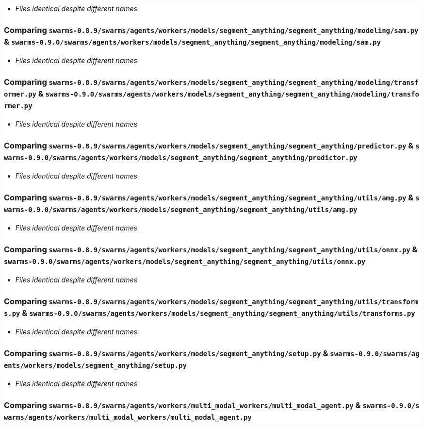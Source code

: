  * *Files identical despite different names*

### Comparing `swarms-0.8.9/swarms/agents/workers/models/segment_anything/segment_anything/modeling/sam.py` & `swarms-0.9.0/swarms/agents/workers/models/segment_anything/segment_anything/modeling/sam.py`

 * *Files identical despite different names*

### Comparing `swarms-0.8.9/swarms/agents/workers/models/segment_anything/segment_anything/modeling/transformer.py` & `swarms-0.9.0/swarms/agents/workers/models/segment_anything/segment_anything/modeling/transformer.py`

 * *Files identical despite different names*

### Comparing `swarms-0.8.9/swarms/agents/workers/models/segment_anything/segment_anything/predictor.py` & `swarms-0.9.0/swarms/agents/workers/models/segment_anything/segment_anything/predictor.py`

 * *Files identical despite different names*

### Comparing `swarms-0.8.9/swarms/agents/workers/models/segment_anything/segment_anything/utils/amg.py` & `swarms-0.9.0/swarms/agents/workers/models/segment_anything/segment_anything/utils/amg.py`

 * *Files identical despite different names*

### Comparing `swarms-0.8.9/swarms/agents/workers/models/segment_anything/segment_anything/utils/onnx.py` & `swarms-0.9.0/swarms/agents/workers/models/segment_anything/segment_anything/utils/onnx.py`

 * *Files identical despite different names*

### Comparing `swarms-0.8.9/swarms/agents/workers/models/segment_anything/segment_anything/utils/transforms.py` & `swarms-0.9.0/swarms/agents/workers/models/segment_anything/segment_anything/utils/transforms.py`

 * *Files identical despite different names*

### Comparing `swarms-0.8.9/swarms/agents/workers/models/segment_anything/setup.py` & `swarms-0.9.0/swarms/agents/workers/models/segment_anything/setup.py`

 * *Files identical despite different names*

### Comparing `swarms-0.8.9/swarms/agents/workers/multi_modal_workers/multi_modal_agent.py` & `swarms-0.9.0/swarms/agents/workers/multi_modal_workers/multi_modal_agent.py`
